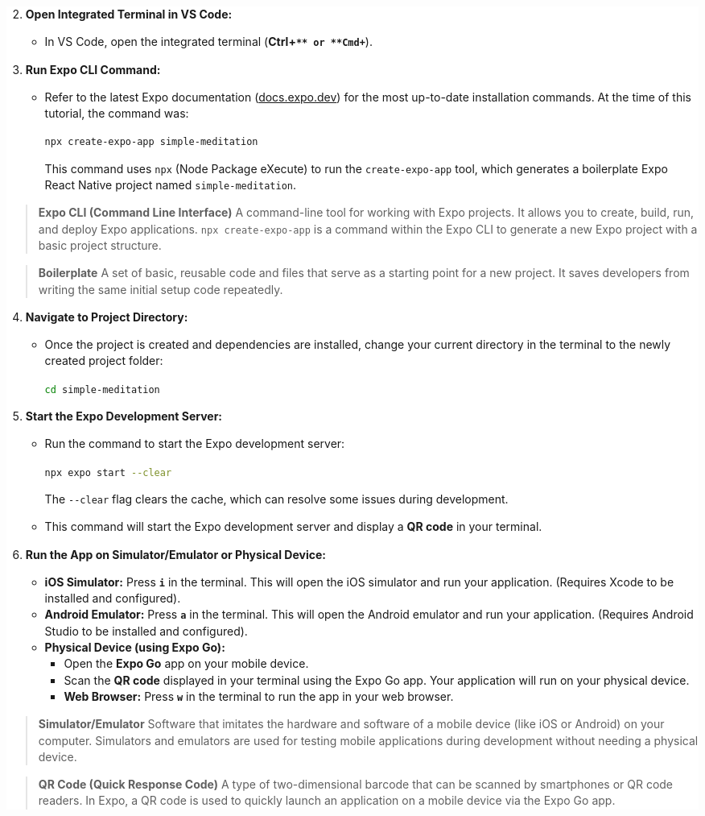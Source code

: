 2.  **Open Integrated Terminal in VS Code:**
    *   In VS Code, open the integrated terminal (**Ctrl+`** or **Cmd+`**).

3.  **Run Expo CLI Command:**
    *   Refer to the latest Expo documentation ([docs.expo.dev](https://docs.expo.dev)) for the most up-to-date installation commands. At the time of this tutorial, the command was:
        ```bash
        npx create-expo-app simple-meditation
        ```
        This command uses `npx` (Node Package eXecute) to run the `create-expo-app` tool, which generates a boilerplate Expo React Native project named `simple-meditation`.

> **Expo CLI (Command Line Interface)**
> A command-line tool for working with Expo projects. It allows you to create, build, run, and deploy Expo applications. `npx create-expo-app` is a command within the Expo CLI to generate a new Expo project with a basic project structure.

> **Boilerplate**
>  A set of basic, reusable code and files that serve as a starting point for a new project. It saves developers from writing the same initial setup code repeatedly.

4.  **Navigate to Project Directory:**
    *   Once the project is created and dependencies are installed, change your current directory in the terminal to the newly created project folder:
        ```bash
        cd simple-meditation
        ```

5.  **Start the Expo Development Server:**
    *   Run the command to start the Expo development server:
        ```bash
        npx expo start --clear
        ```
        The `--clear` flag clears the cache, which can resolve some issues during development.

    *   This command will start the Expo development server and display a **QR code** in your terminal.

6.  **Run the App on Simulator/Emulator or Physical Device:**
    *   **iOS Simulator:** Press **`i`** in the terminal. This will open the iOS simulator and run your application. (Requires Xcode to be installed and configured).
    *   **Android Emulator:** Press **`a`** in the terminal. This will open the Android emulator and run your application. (Requires Android Studio to be installed and configured).
    *   **Physical Device (using Expo Go):**
        *   Open the **Expo Go** app on your mobile device.
        *   Scan the **QR code** displayed in your terminal using the Expo Go app. Your application will run on your physical device.
        *   **Web Browser:** Press **`w`** in the terminal to run the app in your web browser.

> **Simulator/Emulator**
> Software that imitates the hardware and software of a mobile device (like iOS or Android) on your computer. Simulators and emulators are used for testing mobile applications during development without needing a physical device.

> **QR Code (Quick Response Code)**
> A type of two-dimensional barcode that can be scanned by smartphones or QR code readers. In Expo, a QR code is used to quickly launch an application on a mobile device via the Expo Go app.
